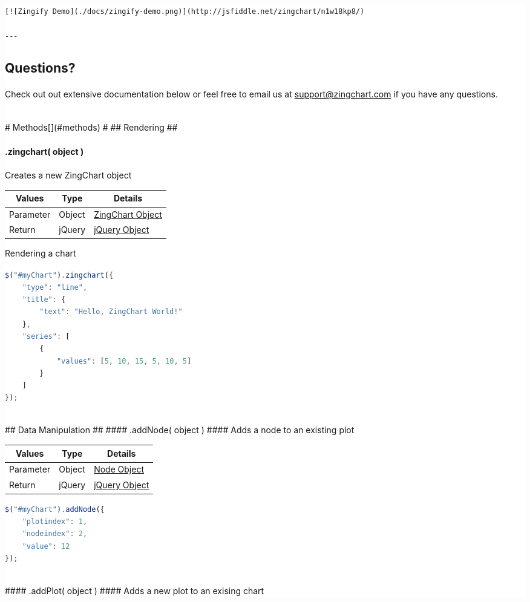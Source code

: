 	[![Zingify Demo](./docs/zingify-demo.png)](http://jsfiddle.net/zingchart/n1w18kp8/)

	---

Questions?
----------

Check out out extensive documentation below or feel free to email us at [support@zingchart.com](mailto:support@zingchart.com) if you have any questions.

<br>
# Methods[](#methods) #
## Rendering ##

#### .zingchart( object ) ####
Creates a new ZingChart object

Values | Type | Details
--- | --- | ---
Parameter | Object | [ZingChart Object](http://www.zingchart.com/docs/reference/zingchart-object/#zingchart__render)
Return | jQuery | [jQuery Object](http://api.jquery.com/Types/#jQuery)

Rendering a chart
```javascript
$("#myChart").zingchart({
	"type": "line",
	"title": {
		"text": "Hello, ZingChart World!"
	},
	"series": [
		{
			"values": [5, 10, 15, 5, 10, 5]
		}
	]
});
```

<br>
## Data Manipulation ##
#### .addNode( object ) ####
Adds a node to an existing plot

Values | Type | Details
--- | --- | ---
Parameter | Object | [Node Object](http://www.zingchart.com/docs/api/api-methods/#zingchart__exec__api__addnode)
Return | jQuery | [jQuery Object](http://api.jquery.com/Types/#jQuery)

```javascript
$("#myChart").addNode({
	"plotindex": 1,
	"nodeindex": 2,
	"value": 12
});
```
<br>
#### .addPlot( object ) ####
Adds a new plot to an exising chart
